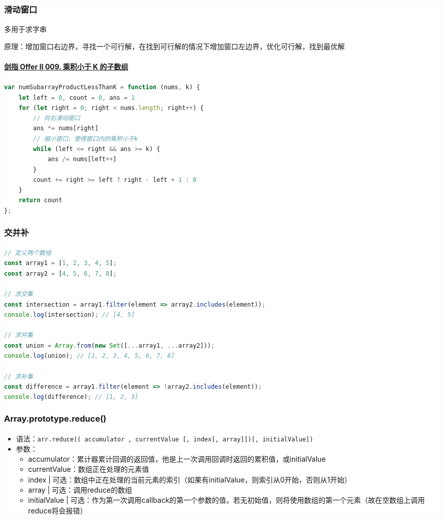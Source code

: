 ### 滑动窗口

多用于求字串

原理：增加窗口右边界，寻找一个可行解，在找到可行解的情况下增加窗口左边界，优化可行解，找到最优解

#### [剑指 Offer II 009. 乘积小于 K 的子数组](https://leetcode.cn/problems/ZVAVXX/)

```js
var numSubarrayProductLessThanK = function (nums, k) {
    let left = 0, count = 0, ans = 1
    for (let right = 0; right < nums.length; right++) {
        // 向右滑动窗口
        ans *= nums[right]
        // 缩小窗口，使得窗口内的乘积小于k
        while (left <= right && ans >= k) {
            ans /= nums[left++]
        }
        count += right >= left ? right - left + 1 : 0
    }
    return count
};
```

### 交并补

```js
// 定义两个数组
const array1 = [1, 2, 3, 4, 5];
const array2 = [4, 5, 6, 7, 8];

// 求交集
const intersection = array1.filter(element => array2.includes(element));
console.log(intersection); // [4, 5]

// 求并集
const union = Array.from(new Set([...array1, ...array2]));
console.log(union); // [1, 2, 3, 4, 5, 6, 7, 8]

// 求补集
const difference = array1.filter(element => !array2.includes(element));
console.log(difference); // [1, 2, 3]
```

### Array.prototype.reduce()

- 语法：`arr.reduce(( accumulator , currentValue [, index[, array]])[, initialValue])`
- 参数：
  - accumulator：累计器累计回调的返回值，他是上一次调用回调时返回的累积值，或initialValue
  - currentValue：数组正在处理的元素值
  - index | 可选：数组中正在处理的当前元素的索引（如果有initialValue，则索引从0开始，否则从1开始）
  - array | 可选：调用reduce的数组
  - initialValue | 可选：作为第一次调用callback的第一个参数的值，若无初始值，则将使用数组的第一个元素（故在空数组上调用reduce将会报错）
